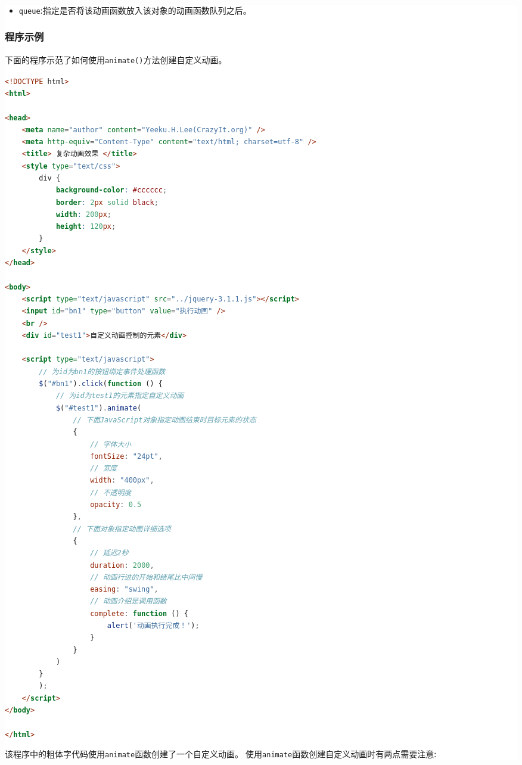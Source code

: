 - `queue`:指定是否将该动画函数放入该对象的动画函数队列之后。


### 程序示例 ###
下面的程序示范了如何使用`animate()`方法创建自定义动画。
```html
<!DOCTYPE html>
<html>

<head>
    <meta name="author" content="Yeeku.H.Lee(CrazyIt.org)" />
    <meta http-equiv="Content-Type" content="text/html; charset=utf-8" />
    <title> 复杂动画效果 </title>
    <style type="text/css">
        div {
            background-color: #cccccc;
            border: 2px solid black;
            width: 200px;
            height: 120px;
        }
    </style>
</head>

<body>
    <script type="text/javascript" src="../jquery-3.1.1.js"></script>
    <input id="bn1" type="button" value="执行动画" />
    <br />
    <div id="test1">自定义动画控制的元素</div>

    <script type="text/javascript">
        // 为id为bn1的按钮绑定事件处理函数
        $("#bn1").click(function () {
            // 为id为test1的元素指定自定义动画
            $("#test1").animate(
                // 下面JavaScript对象指定动画结束时目标元素的状态
                {
                    // 字体大小
                    fontSize: "24pt",
                    // 宽度
                    width: "400px",
                    // 不透明度
                    opacity: 0.5
                },
                // 下面对象指定动画详细选项
                {
                    // 延迟2秒
                    duration: 2000,
                    // 动画行进的开始和结尾比中间慢
                    easing: "swing",
                    // 动画介绍是调用函数
                    complete: function () {
                        alert('动画执行完成！');
                    }
                }
            )
        }
        );
    </script>
</body>

</html>
```
该程序中的粗体字代码使用`animate`函数创建了一个自定义动画。
使用`animate`函数创建自定义动画时有两点需要注意:
